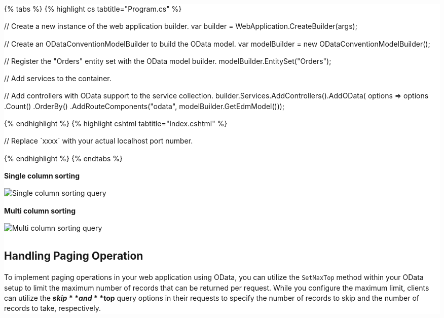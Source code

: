 {% tabs %}
{% highlight cs tabtitle="Program.cs" %}

// Create a new instance of the web application builder.
var builder = WebApplication.CreateBuilder(args);

// Create an ODataConventionModelBuilder to build the OData model.
var modelBuilder = new ODataConventionModelBuilder();

// Register the "Orders" entity set with the OData model builder.
modelBuilder.EntitySet<OrdersDetails>("Orders");

// Add services to the container.

// Add controllers with OData support to the service collection.
builder.Services.AddControllers().AddOData(
    options => options
        .Count()
        .OrderBy() 
        .AddRouteComponents("odata", modelBuilder.GetEdmModel()));

{% endhighlight %}
{% highlight cshtml tabtitle="Index.cshtml" %}

<ejs-grid id="Grid" height="280" allowSorting="true">
    <e-data-manager url="https://localhost:xxxx/odata/Orders" adaptor="ODataV4Adaptor"></e-data-manager>
    // Replace `xxxx` with your actual localhost port number.
    <e-grid-columns>
        <e-grid-column field="OrderID" headerText="Order ID" width="120" textAlign="Right" isPrimaryKey="true" type="number"></e-grid-column>
        <e-grid-column field="CustomerID" headerText="Customer ID" width="150" type="string"></e-grid-column>
        <e-grid-column field="EmployeeID" headerText="Employee ID" width="150"></e-grid-column>
        <e-grid-column field="ShipCountry" headerText="Ship Country" width="150"></e-grid-column>
    </e-grid-columns>
</ejs-grid>

{% endhighlight %}
{% endtabs %}

**Single column sorting**

![Single column sorting query](../images/adaptors/ODataV4Adaptor/odatav4-adaptor-sorting.png)

**Multi column sorting**

![Multi column sorting query](../images/adaptors/ODataV4Adaptor/odatav4-adaptor-multi-column-sorting.png)

## Handling Paging Operation

To implement paging operations in your web application using OData, you can utilize the `SetMaxTop` method within your OData setup to limit the maximum number of records that can be returned per request. While you configure the maximum limit, clients can utilize the **$skip** and **$top** query options in their requests to specify the number of records to skip and the number of records to take, respectively. 
